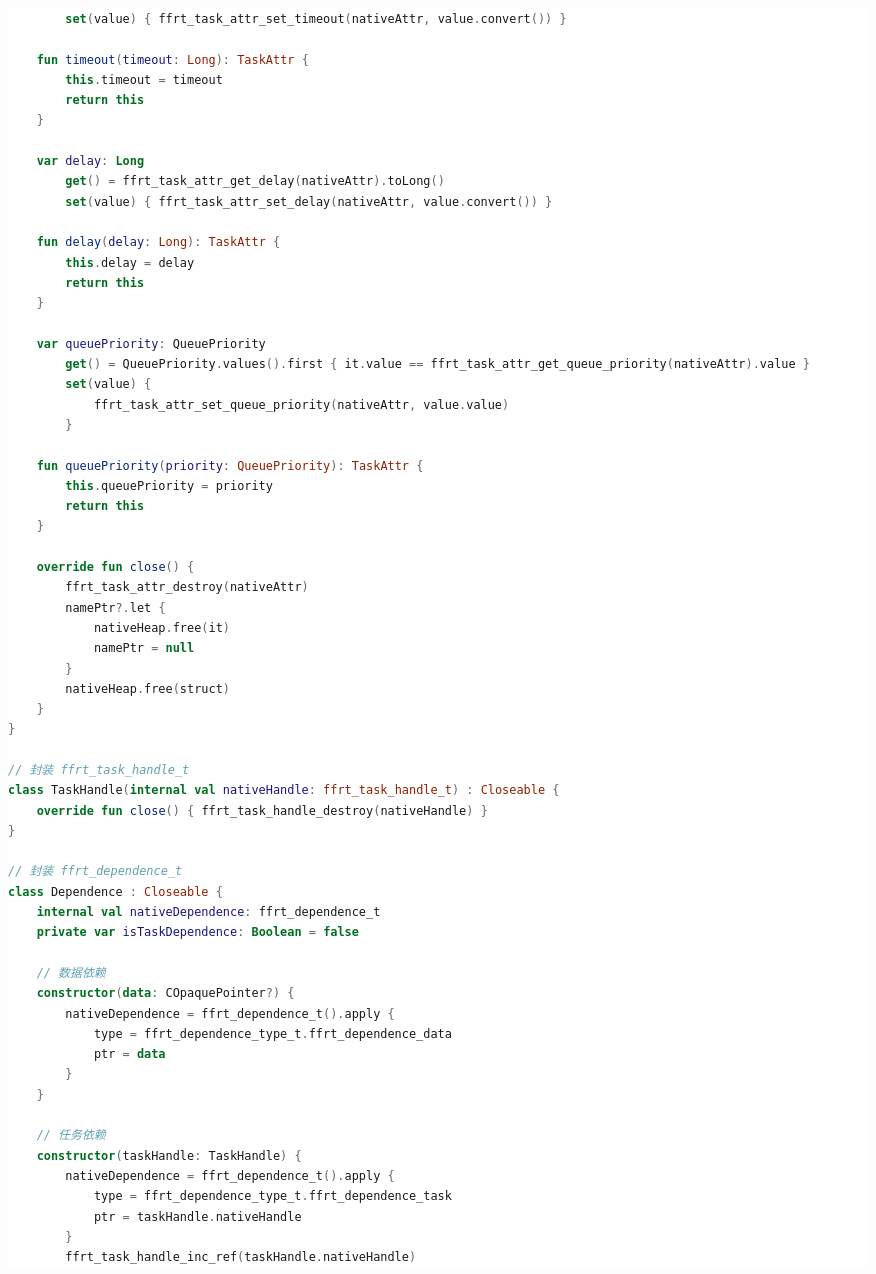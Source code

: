 ```kotlin
        set(value) { ffrt_task_attr_set_timeout(nativeAttr, value.convert()) }

    fun timeout(timeout: Long): TaskAttr {
        this.timeout = timeout
        return this
    }

    var delay: Long
        get() = ffrt_task_attr_get_delay(nativeAttr).toLong()
        set(value) { ffrt_task_attr_set_delay(nativeAttr, value.convert()) }

    fun delay(delay: Long): TaskAttr {
        this.delay = delay
        return this
    }

    var queuePriority: QueuePriority
        get() = QueuePriority.values().first { it.value == ffrt_task_attr_get_queue_priority(nativeAttr).value }
        set(value) {
            ffrt_task_attr_set_queue_priority(nativeAttr, value.value)
        }

    fun queuePriority(priority: QueuePriority): TaskAttr {
        this.queuePriority = priority
        return this
    }

    override fun close() {
        ffrt_task_attr_destroy(nativeAttr)
        namePtr?.let {
            nativeHeap.free(it)
            namePtr = null
        }
        nativeHeap.free(struct)
    }
}

// 封装 ffrt_task_handle_t
class TaskHandle(internal val nativeHandle: ffrt_task_handle_t) : Closeable {
    override fun close() { ffrt_task_handle_destroy(nativeHandle) }
}

// 封装 ffrt_dependence_t
class Dependence : Closeable {
    internal val nativeDependence: ffrt_dependence_t
    private var isTaskDependence: Boolean = false

    // 数据依赖
    constructor(data: COpaquePointer?) {
        nativeDependence = ffrt_dependence_t().apply {
            type = ffrt_dependence_type_t.ffrt_dependence_data
            ptr = data
        }
    }

    // 任务依赖
    constructor(taskHandle: TaskHandle) {
        nativeDependence = ffrt_dependence_t().apply {
            type = ffrt_dependence_type_t.ffrt_dependence_task
            ptr = taskHandle.nativeHandle
        }
        ffrt_task_handle_inc_ref(taskHandle.nativeHandle)
```